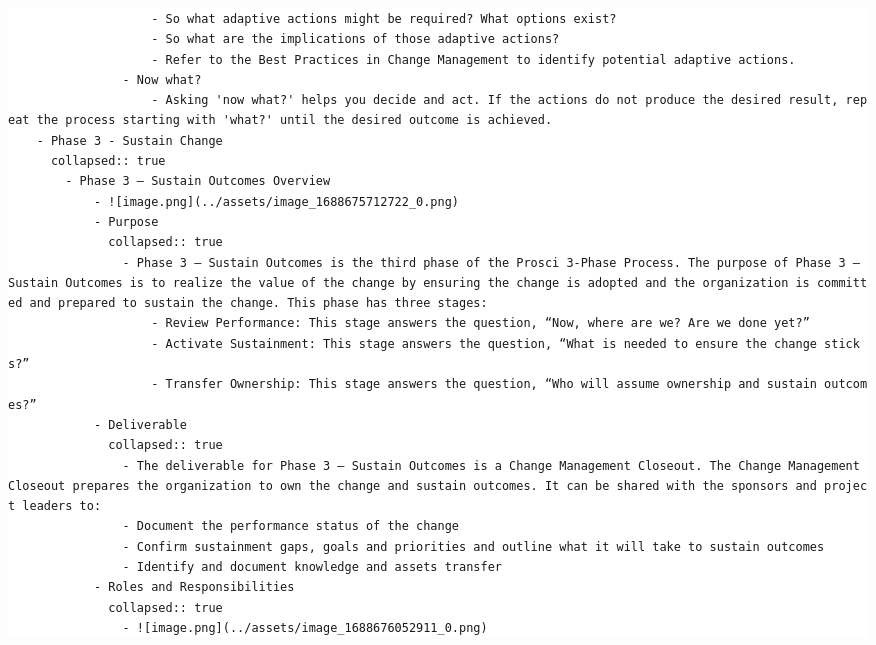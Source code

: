 						- So what adaptive actions might be required? What options exist?
						- So what are the implications of those adaptive actions?
						- Refer to the Best Practices in Change Management to identify potential adaptive actions.
					- Now what?
						- Asking 'now what?' helps you decide and act. If the actions do not produce the desired result, repeat the process starting with 'what?' until the desired outcome is achieved.
		- Phase 3 - Sustain Change
		  collapsed:: true
			- Phase 3 – Sustain Outcomes Overview
				- ![image.png](../assets/image_1688675712722_0.png)
				- Purpose
				  collapsed:: true
					- Phase 3 – Sustain Outcomes is the third phase of the Prosci 3-Phase Process. The purpose of Phase 3 – Sustain Outcomes is to realize the value of the change by ensuring the change is adopted and the organization is committed and prepared to sustain the change. This phase has three stages:
						- Review Performance: This stage answers the question, “Now, where are we? Are we done yet?”
						- Activate Sustainment: This stage answers the question, “What is needed to ensure the change sticks?”
						- Transfer Ownership: This stage answers the question, “Who will assume ownership and sustain outcomes?”
				- Deliverable
				  collapsed:: true
					- The deliverable for Phase 3 – Sustain Outcomes is a Change Management Closeout. The Change Management Closeout prepares the organization to own the change and sustain outcomes. It can be shared with the sponsors and project leaders to:
					- Document the performance status of the change
					- Confirm sustainment gaps, goals and priorities and outline what it will take to sustain outcomes
					- Identify and document knowledge and assets transfer
				- Roles and Responsibilities
				  collapsed:: true
					- ![image.png](../assets/image_1688676052911_0.png)